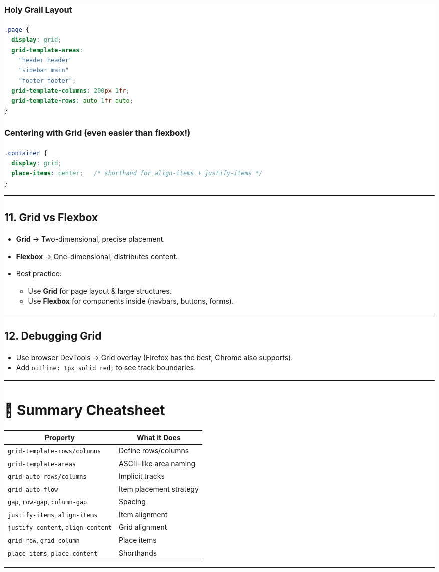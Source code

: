 ### Holy Grail Layout

```css
.page {
  display: grid;
  grid-template-areas:
    "header header"
    "sidebar main"
    "footer footer";
  grid-template-columns: 200px 1fr;
  grid-template-rows: auto 1fr auto;
}
```

### Centering with Grid (even easier than flexbox!)

```css
.container {
  display: grid;
  place-items: center;   /* shorthand for align-items + justify-items */
}
```

---

## 11. Grid vs Flexbox

* **Grid** → Two-dimensional, precise placement.
* **Flexbox** → One-dimensional, distributes content.
* Best practice:

  * Use **Grid** for page layout & large structures.
  * Use **Flexbox** for components inside (navbars, buttons, forms).

---

## 12. Debugging Grid

* Use browser DevTools → Grid overlay (Firefox has the best, Chrome also supports).
* Add `outline: 1px solid red;` to see track boundaries.

---

# 🧭 Summary Cheatsheet

| Property                           | What it Does            |
| ---------------------------------- | ----------------------- |
| `grid-template-rows/columns`       | Define rows/columns     |
| `grid-template-areas`              | ASCII-like area naming  |
| `grid-auto-rows/columns`           | Implicit tracks         |
| `grid-auto-flow`                   | Item placement strategy |
| `gap`, `row-gap`, `column-gap`     | Spacing                 |
| `justify-items`, `align-items`     | Item alignment          |
| `justify-content`, `align-content` | Grid alignment          |
| `grid-row`, `grid-column`          | Place items             |
| `place-items`, `place-content`     | Shorthands              |

---